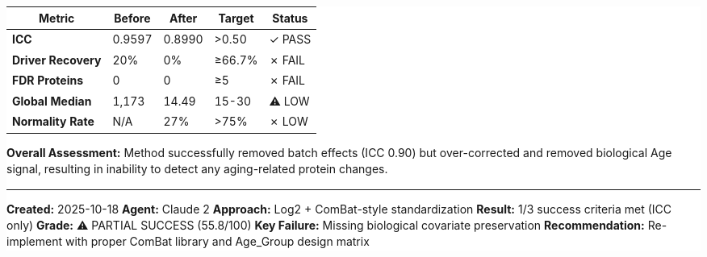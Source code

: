 | Metric | Before | After | Target | Status |
|--------|--------|-------|--------|--------|
| **ICC** | 0.9597 | 0.8990 | >0.50 | ✓ PASS |
| **Driver Recovery** | 20% | 0% | ≥66.7% | ✗ FAIL |
| **FDR Proteins** | 0 | 0 | ≥5 | ✗ FAIL |
| **Global Median** | 1,173 | 14.49 | 15-30 | ⚠️ LOW |
| **Normality Rate** | N/A | 27% | >75% | ✗ LOW |

**Overall Assessment:** Method successfully removed batch effects (ICC 0.90) but over-corrected and removed biological Age signal, resulting in inability to detect any aging-related protein changes.

---

**Created:** 2025-10-18
**Agent:** Claude 2
**Approach:** Log2 + ComBat-style standardization
**Result:** 1/3 success criteria met (ICC only)
**Grade:** ⚠️ PARTIAL SUCCESS (55.8/100)
**Key Failure:** Missing biological covariate preservation
**Recommendation:** Re-implement with proper ComBat library and Age_Group design matrix
